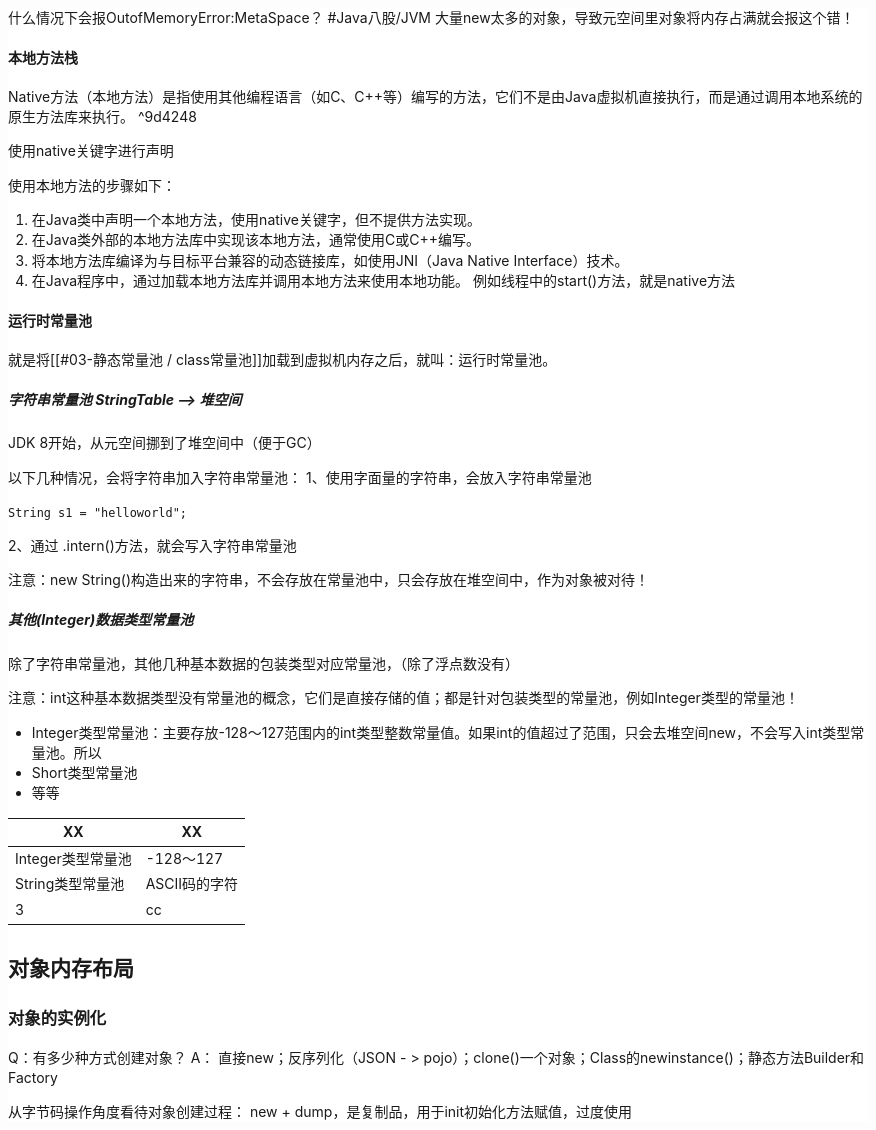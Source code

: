 什么情况下会报OutofMemoryError:MetaSpace？ #Java八股/JVM 
大量new太多的对象，导致元空间里对象将内存占满就会报这个错！

#### 本地方法栈
Native方法（本地方法）是指使用其他编程语言（如C、C++等）编写的方法，它们不是由Java虚拟机直接执行，而是通过调用本地系统的原生方法库来执行。 ^9d4248

使用native关键字进行声明

使用本地方法的步骤如下：
1. 在Java类中声明一个本地方法，使用native关键字，但不提供方法实现。
2. 在Java类外部的本地方法库中实现该本地方法，通常使用C或C++编写。
3. 将本地方法库编译为与目标平台兼容的动态链接库，如使用JNI（Java Native Interface）技术。
4. 在Java程序中，通过加载本地方法库并调用本地方法来使用本地功能。
例如线程中的start()方法，就是native方法

#### 运行时常量池
就是将[[#03-静态常量池 / class常量池]]加载到虚拟机内存之后，就叫：运行时常量池。
##### 字符串常量池 StringTable --> 堆空间
JDK 8开始，从元空间挪到了堆空间中（便于GC）

以下几种情况，会将字符串加入字符串常量池：
1、使用字面量的字符串，会放入字符串常量池
```
String s1 = "helloworld";
```

2、通过 .intern()方法，就会写入字符串常量池

注意：new String()构造出来的字符串，不会存放在常量池中，只会存放在堆空间中，作为对象被对待！

##### 其他(Integer)数据类型常量池
除了字符串常量池，其他几种基本数据的包装类型对应常量池，（除了浮点数没有）

注意：int这种基本数据类型没有常量池的概念，它们是直接存储的值；都是针对包装类型的常量池，例如Integer类型的常量池！

- Integer类型常量池：主要存放-128～127范围内的int类型整数常量值。如果int的值超过了范围，只会去堆空间new，不会写入int类型常量池。所以
- Short类型常量池
- 等等

| XX           | XX        |
| ------------ | --------- |
| Integer类型常量池 | -128～127  |
| String类型常量池  | ASCII码的字符 |
| 3            | cc        |

## 对象内存布局

### 对象的实例化
Q：有多少种方式创建对象？
A：
直接new；反序列化（JSON - > pojo）；clone()一个对象；Class的newinstance()；静态方法Builder和Factory

从字节码操作角度看待对象创建过程：
new + dump，是复制品，用于init初始化方法赋值，过度使用
